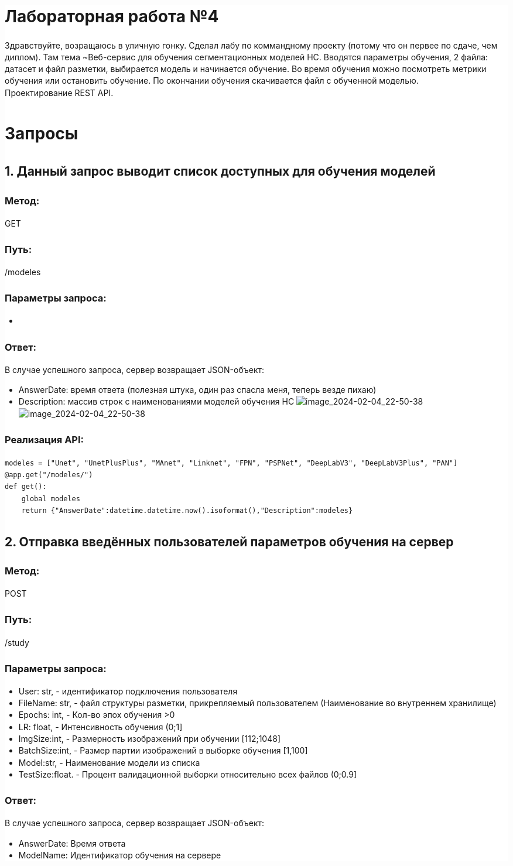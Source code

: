 # Лабораторная работа №4
Здравствуйте, возращаюсь в уличную гонку. Сделал лабу по коммандному проекту (потому что он первее по сдаче, чем диплом). Там тема ~Веб-сервис для обучения сегментационных моделей НС. Вводятся параметры обучения, 2 файла: датасет и файл разметки, выбирается модель и начинается обучение. Во время обучения можно посмотреть метрики обучения или остановить обучение. По окончании обучения скачивается файл с обученной моделью. <br/>
Проектирование REST API. <br/>
# Запросы
## 1. Данный запрос выводит список доступных для обучения моделей
### Метод: 
GET
### Путь: 
/modeles
### Параметры запроса:
-
### Ответ: 
В случае успешного запроса, сервер возвращает JSON-объект:
- AnswerDate: время ответа (полезная штука, один раз спасла меня, теперь везде пихаю)
- Description: массив строк с наименованиями моделей обучения НС
![image_2024-02-04_22-50-38](https://github.com/AlvaroFironze/HSE-SoftwareArchitecture/assets/85906595/d74de63f-3e59-4743-b244-5b878f53c862)
![image_2024-02-04_22-50-38](https://github.com/AlvaroFironze/HSE-SoftwareArchitecture/assets/85906595/d41f670a-8404-4268-8646-4627ad11a42a)
### Реализация API:
```
modeles = ["Unet", "UnetPlusPlus", "MAnet", "Linknet", "FPN", "PSPNet", "DeepLabV3", "DeepLabV3Plus", "PAN"]
@app.get("/modeles/")
def get():
    global modeles
    return {"AnswerDate":datetime.datetime.now().isoformat(),"Description":modeles}
```
## 2. Отправка введённых пользователей параметров обучения на сервер  
### Метод:  
POST 
### Путь:
/study 
### Параметры запроса:
- User: str, - идентификатор подключения пользователя <br/>
- FileName: str, - файл структуры разметки, прикрепляемый пользователем (Наименование во внутреннем хранилище) <br/>
- Epochs: int, - Кол-во эпох обучения >0 <br/>
- LR: float, - Интенсивность обучения (0;1] <br/>
- ImgSize:int, - Размерность изображений при обучении [112;1048]  <br/>
- BatchSize:int, - Размер партии изображений в выборке обучения [1,100] <br/>
- Model:str, - Наименование модели из списка <br/>
- TestSize:float. - Процент валидационной выборки относительно всех файлов (0;0.9] <br/>
### Ответ: 
В случае успешного запроса, сервер возвращает JSON-объект:
- AnswerDate: Время ответа
- ModelName: Идентификатор обучения на сервере